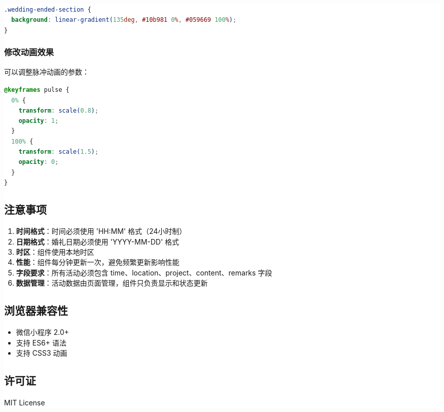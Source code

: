 ```css
.wedding-ended-section {
  background: linear-gradient(135deg, #10b981 0%, #059669 100%);
}
```

### 修改动画效果

可以调整脉冲动画的参数：

```css
@keyframes pulse {
  0% {
    transform: scale(0.8);
    opacity: 1;
  }
  100% {
    transform: scale(1.5);
    opacity: 0;
  }
}
```

## 注意事项

1. **时间格式**：时间必须使用 'HH:MM' 格式（24小时制）
2. **日期格式**：婚礼日期必须使用 'YYYY-MM-DD' 格式
3. **时区**：组件使用本地时区
4. **性能**：组件每分钟更新一次，避免频繁更新影响性能
5. **字段要求**：所有活动必须包含 time、location、project、content、remarks 字段
6. **数据管理**：活动数据由页面管理，组件只负责显示和状态更新

## 浏览器兼容性

- 微信小程序 2.0+
- 支持 ES6+ 语法
- 支持 CSS3 动画

## 许可证

MIT License 